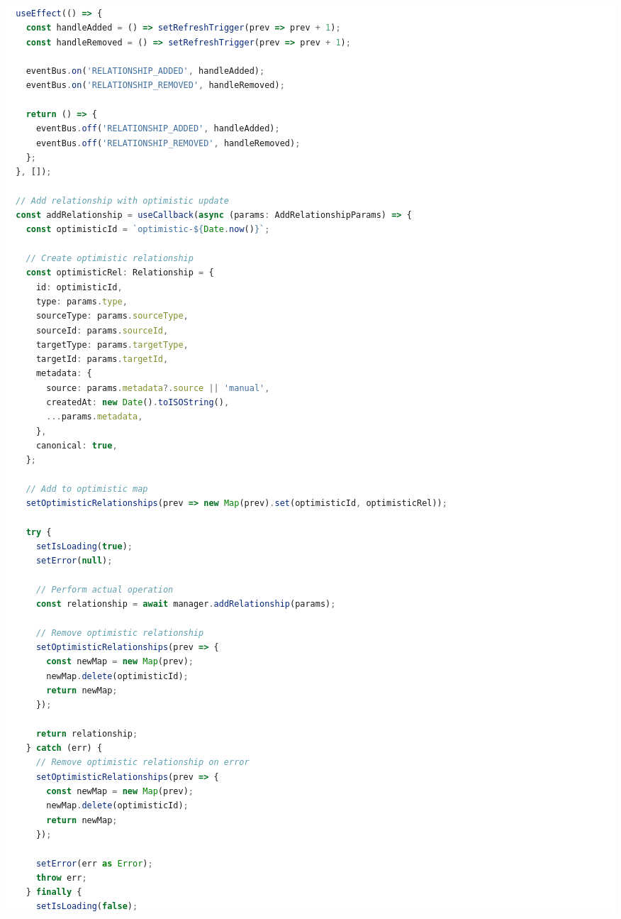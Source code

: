 ```typescript
  useEffect(() => {
    const handleAdded = () => setRefreshTrigger(prev => prev + 1);
    const handleRemoved = () => setRefreshTrigger(prev => prev + 1);

    eventBus.on('RELATIONSHIP_ADDED', handleAdded);
    eventBus.on('RELATIONSHIP_REMOVED', handleRemoved);

    return () => {
      eventBus.off('RELATIONSHIP_ADDED', handleAdded);
      eventBus.off('RELATIONSHIP_REMOVED', handleRemoved);
    };
  }, []);

  // Add relationship with optimistic update
  const addRelationship = useCallback(async (params: AddRelationshipParams) => {
    const optimisticId = `optimistic-${Date.now()}`;

    // Create optimistic relationship
    const optimisticRel: Relationship = {
      id: optimisticId,
      type: params.type,
      sourceType: params.sourceType,
      sourceId: params.sourceId,
      targetType: params.targetType,
      targetId: params.targetId,
      metadata: {
        source: params.metadata?.source || 'manual',
        createdAt: new Date().toISOString(),
        ...params.metadata,
      },
      canonical: true,
    };

    // Add to optimistic map
    setOptimisticRelationships(prev => new Map(prev).set(optimisticId, optimisticRel));

    try {
      setIsLoading(true);
      setError(null);

      // Perform actual operation
      const relationship = await manager.addRelationship(params);

      // Remove optimistic relationship
      setOptimisticRelationships(prev => {
        const newMap = new Map(prev);
        newMap.delete(optimisticId);
        return newMap;
      });

      return relationship;
    } catch (err) {
      // Remove optimistic relationship on error
      setOptimisticRelationships(prev => {
        const newMap = new Map(prev);
        newMap.delete(optimisticId);
        return newMap;
      });

      setError(err as Error);
      throw err;
    } finally {
      setIsLoading(false);
```